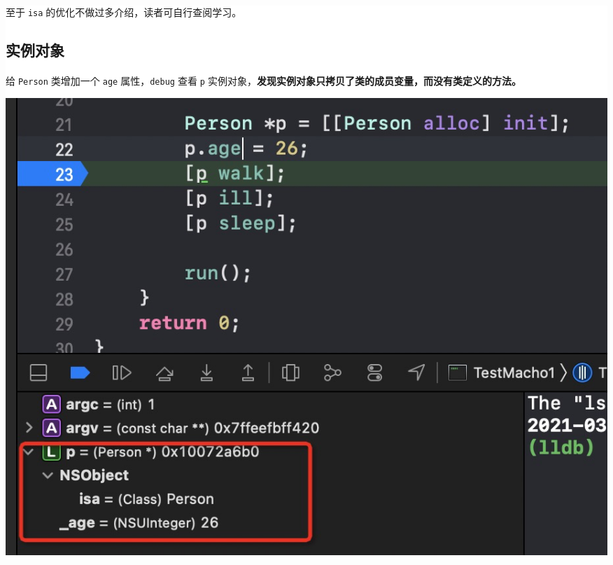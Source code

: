 至于 `isa` 的优化不做过多介绍，读者可自行查阅学习。

## 实例对象

给 `Person` 类增加一个 `age` 属性，`debug` 查看 `p` 实例对象，**发现实例对象只拷贝了类的成员变量，而没有类定义的方法。**

![image.png](./OC方法&OC类&OC对象.assets/1616504316030-60792da4-f45d-4aea-95ab-85f5b51db1b8.png)

